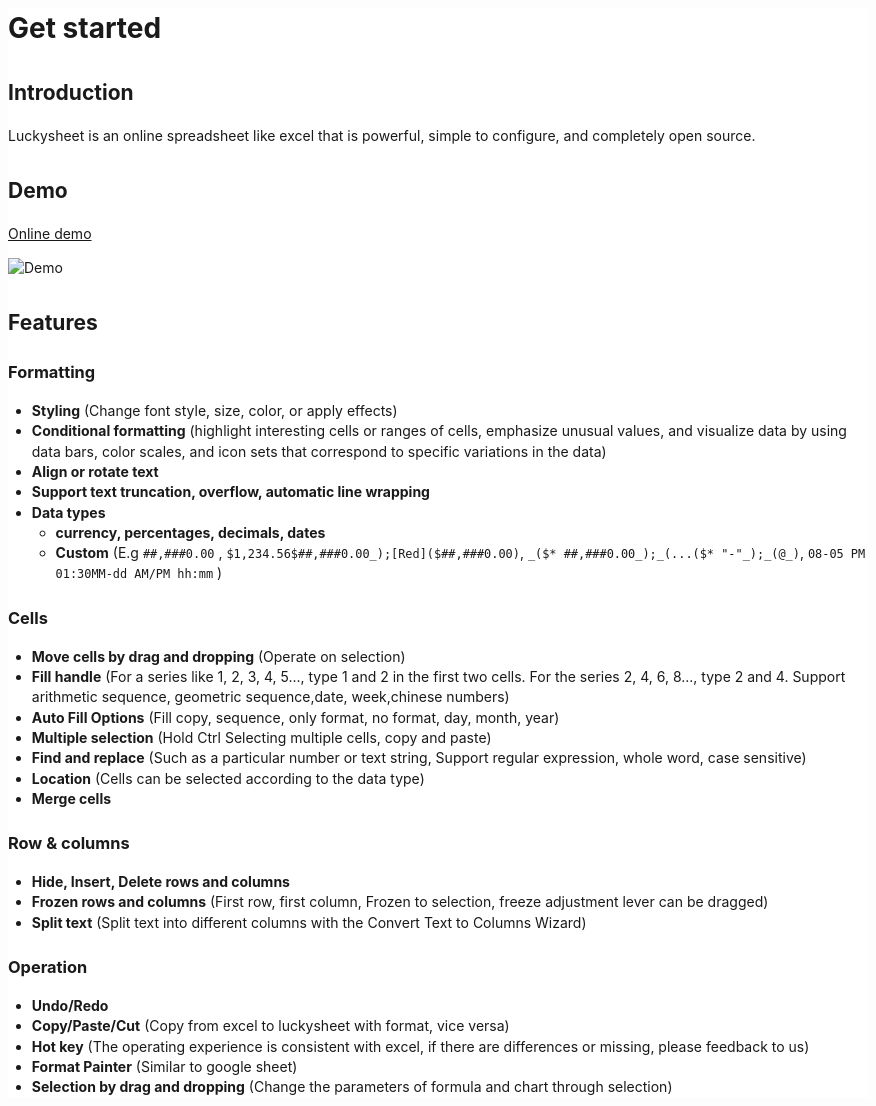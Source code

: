 # Get started

## Introduction
Luckysheet is an online spreadsheet like excel that is powerful, simple to configure, and completely open source.

## Demo
[Online demo](https://mengshukeji.github.io/LuckysheetDemo/)

![Demo](/LuckysheetDocs/img/LuckysheetDemo.gif)

## Features

### Formatting
+ **Styling** (Change font style, size, color, or apply effects)
+ **Conditional formatting** (highlight interesting cells or ranges of cells, emphasize unusual values, and visualize data by using data bars, color scales, and icon sets that correspond to specific variations in the data)
+ **Align or rotate text** 
+ **Support text truncation, overflow, automatic line wrapping**
+ **Data types** 
	+ **currency, percentages, decimals, dates** 
	+ **Custom** (E.g `##,###0.00` , `$1,234.56$##,###0.00_);[Red]($##,###0.00)`, `_($* ##,###0.00_);_(...($* "-"_);_(@_)`, `08-05 PM 01:30MM-dd AM/PM hh:mm` )

### Cells
+ **Move cells by drag and dropping** (Operate on selection)
+ **Fill handle** (For a series like 1, 2, 3, 4, 5..., type 1 and 2 in the first two cells. For the series 2, 4, 6, 8..., type 2 and 4. Support arithmetic sequence, geometric sequence,date, week,chinese numbers)
+ **Auto Fill Options** (Fill copy, sequence, only format, no format, day, month, year)
+ **Multiple selection** (Hold Ctrl Selecting multiple cells, copy and paste)
+ **Find and replace** (Such as a particular number or text string, Support regular expression, whole word, case sensitive)
+ **Location** (Cells can be selected according to the data type)
+ **Merge cells**

### Row & columns
+ **Hide, Insert, Delete rows and columns** 
+ **Frozen rows and columns** (First row, first column, Frozen to selection, freeze adjustment lever can be dragged)
+ **Split text** (Split text into different columns with the Convert Text to Columns Wizard)

### Operation
+ **Undo/Redo**
+ **Copy/Paste/Cut** (Copy from excel to luckysheet with format, vice versa)
+ **Hot key** (The operating experience is consistent with excel, if there are differences or missing, please feedback to us)
+ **Format Painter** (Similar to google sheet)
+ **Selection by drag and dropping** (Change the parameters of formula and chart through selection)
